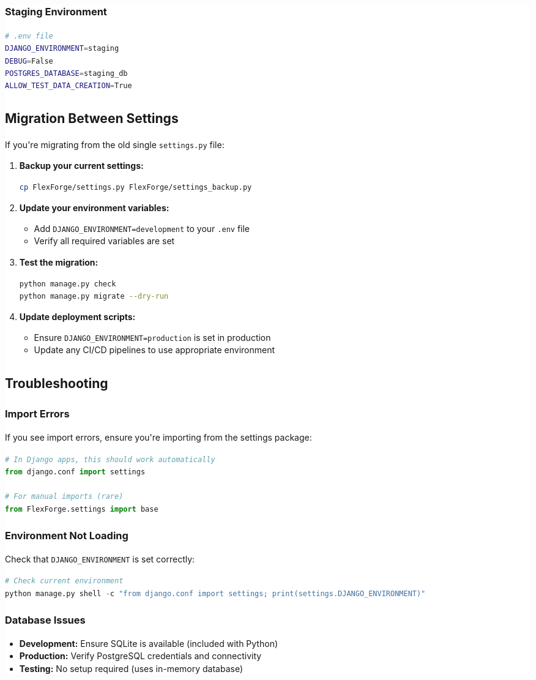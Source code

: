 ### Staging Environment
```bash
# .env file
DJANGO_ENVIRONMENT=staging
DEBUG=False
POSTGRES_DATABASE=staging_db
ALLOW_TEST_DATA_CREATION=True
```

## Migration Between Settings

If you're migrating from the old single `settings.py` file:

1. **Backup your current settings:**
   ```bash
   cp FlexForge/settings.py FlexForge/settings_backup.py
   ```

2. **Update your environment variables:**
   - Add `DJANGO_ENVIRONMENT=development` to your `.env` file
   - Verify all required variables are set

3. **Test the migration:**
   ```bash
   python manage.py check
   python manage.py migrate --dry-run
   ```

4. **Update deployment scripts:**
   - Ensure `DJANGO_ENVIRONMENT=production` is set in production
   - Update any CI/CD pipelines to use appropriate environment

## Troubleshooting

### Import Errors
If you see import errors, ensure you're importing from the settings package:
```python
# In Django apps, this should work automatically
from django.conf import settings

# For manual imports (rare)
from FlexForge.settings import base
```

### Environment Not Loading
Check that `DJANGO_ENVIRONMENT` is set correctly:
```python
# Check current environment
python manage.py shell -c "from django.conf import settings; print(settings.DJANGO_ENVIRONMENT)"
```

### Database Issues
- **Development:** Ensure SQLite is available (included with Python)
- **Production:** Verify PostgreSQL credentials and connectivity
- **Testing:** No setup required (uses in-memory database)
